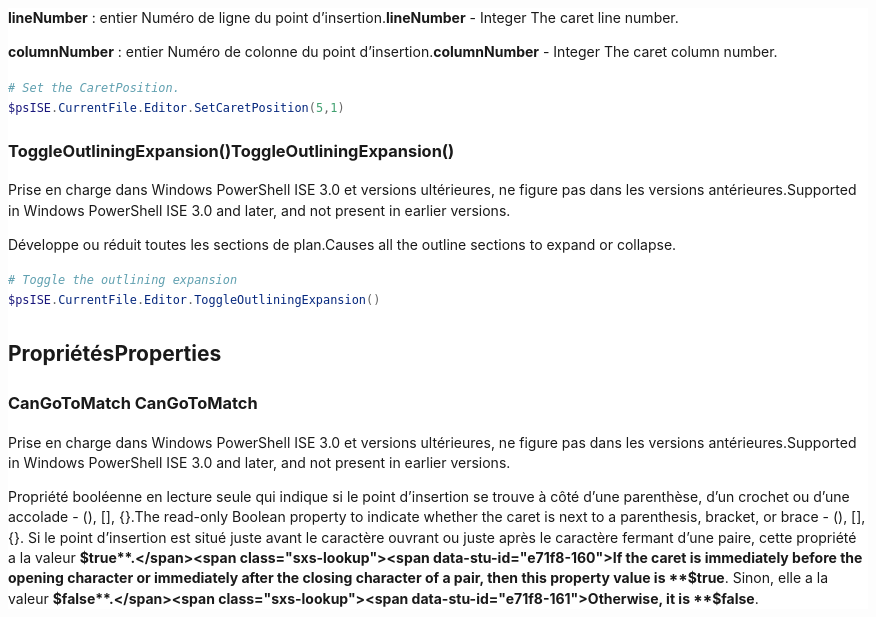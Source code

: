  <span data-ttu-id="e71f8-151">**lineNumber** : entier Numéro de ligne du point d’insertion.</span><span class="sxs-lookup"><span data-stu-id="e71f8-151">**lineNumber** - Integer The caret line number.</span></span>

 <span data-ttu-id="e71f8-152">**columnNumber** : entier Numéro de colonne du point d’insertion.</span><span class="sxs-lookup"><span data-stu-id="e71f8-152">**columnNumber** - Integer The caret column number.</span></span>

```PowerShell
# Set the CaretPosition.
$psISE.CurrentFile.Editor.SetCaretPosition(5,1)
```

### <a name="toggleoutliningexpansion"></a><span data-ttu-id="e71f8-153">ToggleOutliningExpansion\(\)</span><span class="sxs-lookup"><span data-stu-id="e71f8-153">ToggleOutliningExpansion\(\)</span></span>
  <span data-ttu-id="e71f8-154">Prise en charge dans Windows PowerShell ISE 3.0 et versions ultérieures, ne figure pas dans les versions antérieures.</span><span class="sxs-lookup"><span data-stu-id="e71f8-154">Supported in Windows PowerShell ISE 3.0 and later, and not present in earlier versions.</span></span> 

 <span data-ttu-id="e71f8-155">Développe ou réduit toutes les sections de plan.</span><span class="sxs-lookup"><span data-stu-id="e71f8-155">Causes all the outline sections to expand or collapse.</span></span>

```PowerShell
# Toggle the outlining expansion
$psISE.CurrentFile.Editor.ToggleOutliningExpansion()
```

## <a name="properties"></a><span data-ttu-id="e71f8-156">Propriétés</span><span class="sxs-lookup"><span data-stu-id="e71f8-156">Properties</span></span>

###  <span data-ttu-id="e71f8-157"><a name="CanGoToMatch"></a> CanGoToMatch</span><span class="sxs-lookup"><span data-stu-id="e71f8-157"><a name="CanGoToMatch"></a> CanGoToMatch</span></span>
  <span data-ttu-id="e71f8-158">Prise en charge dans Windows PowerShell ISE 3.0 et versions ultérieures, ne figure pas dans les versions antérieures.</span><span class="sxs-lookup"><span data-stu-id="e71f8-158">Supported in Windows PowerShell ISE 3.0 and later, and not present in earlier versions.</span></span> 

 <span data-ttu-id="e71f8-159">Propriété booléenne en lecture seule qui indique si le point d’insertion se trouve à côté d’une parenthèse, d’un crochet ou d’une accolade - \(\), \[\], {}.</span><span class="sxs-lookup"><span data-stu-id="e71f8-159">The read-only Boolean property to indicate whether the caret is next to a parenthesis, bracket, or brace - \(\), \[\], {}.</span></span> <span data-ttu-id="e71f8-160">Si le point d’insertion est situé juste avant le caractère ouvrant ou juste après le caractère fermant d’une paire, cette propriété a la valeur **$true**.</span><span class="sxs-lookup"><span data-stu-id="e71f8-160">If the caret is immediately before the opening character or immediately after the closing character of a pair, then this property value is **$true**.</span></span> <span data-ttu-id="e71f8-161">Sinon, elle a la valeur **$false**.</span><span class="sxs-lookup"><span data-stu-id="e71f8-161">Otherwise, it is **$false**.</span></span>
